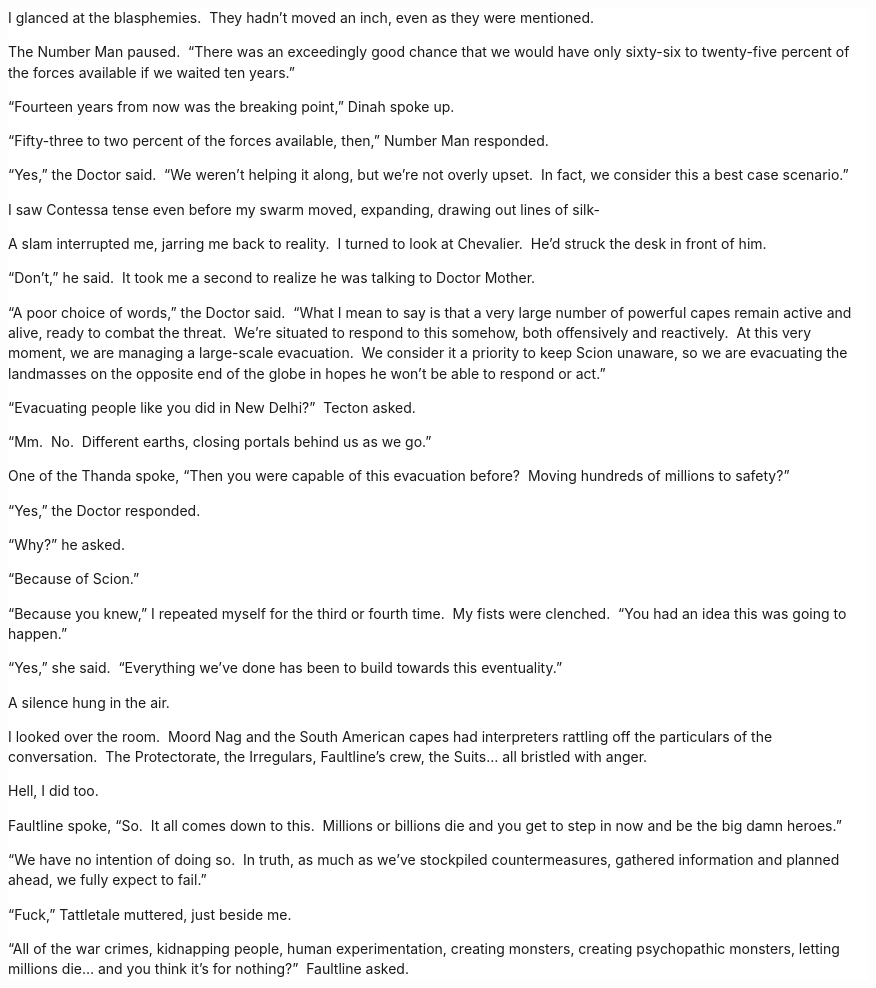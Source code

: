 I glanced at the blasphemies.  They hadn’t moved an inch, even as they were mentioned.

The Number Man paused.  “There was an exceedingly good chance that we would have only sixty-six to twenty-five percent of the forces available if we waited ten years.”

“Fourteen years from now was the breaking point,” Dinah spoke up.

“Fifty-three to two percent of the forces available, then,” Number Man responded.

“Yes,” the Doctor said.  “We weren’t helping it along, but we’re not overly upset.  In fact, we consider this a best case scenario.”

I saw Contessa tense even before my swarm moved, expanding, drawing out lines of silk-

A slam interrupted me, jarring me back to reality.  I turned to look at Chevalier.  He’d struck the desk in front of him.

“Don’t,” he said.  It took me a second to realize he was talking to Doctor Mother.

“A poor choice of words,” the Doctor said.  “What I mean to say is that a very large number of powerful capes remain active and alive, ready to combat the threat.  We’re situated to respond to this somehow, both offensively and reactively.  At this very moment, we are managing a large-scale evacuation.  We consider it a priority to keep Scion unaware, so we are evacuating the landmasses on the opposite end of the globe in hopes he won’t be able to respond or act.”

“Evacuating people like you did in New Delhi?”  Tecton asked.

“Mm.  No.  Different earths, closing portals behind us as we go.”

One of the Thanda spoke, “Then you were capable of this evacuation before?  Moving hundreds of millions to safety?”

“Yes,” the Doctor responded.

“Why?” he asked.

“Because of Scion.”

“Because you knew,” I repeated myself for the third or fourth time.  My fists were clenched.  “You had an idea this was going to happen.”

“Yes,” she said.  “Everything we’ve done has been to build towards this eventuality.”

A silence hung in the air.

I looked over the room.  Moord Nag and the South American capes had interpreters rattling off the particulars of the conversation.  The Protectorate, the Irregulars, Faultline’s crew, the Suits… all bristled with anger.

Hell, I did too.

Faultline spoke, “So.  It all comes down to this.  Millions or billions die and you get to step in now and be the big damn heroes.”

“We have no intention of doing so.  In truth, as much as we’ve stockpiled countermeasures, gathered information and planned ahead, we fully expect to fail.”

“Fuck,” Tattletale muttered, just beside me.

“All of the war crimes, kidnapping people, human experimentation, creating monsters, creating psychopathic monsters, letting millions die… and you think it’s for nothing?”  Faultline asked.

